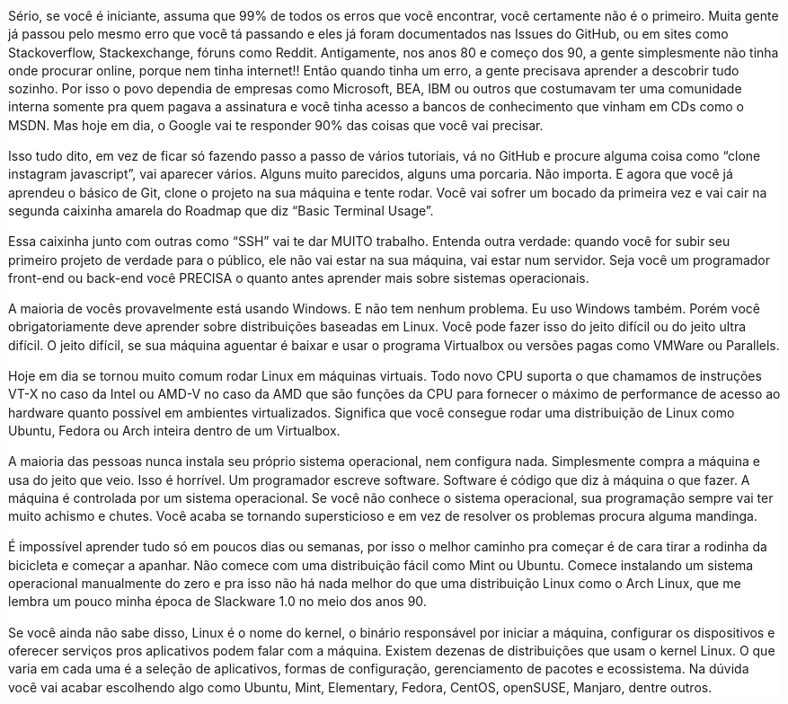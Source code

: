 
Sério, se você é iniciante, assuma que 99% de todos os erros que você encontrar, você certamente não é o primeiro. Muita gente já passou pelo mesmo erro que você tá passando e eles já foram documentados nas Issues do GitHub, ou em sites como Stackoverflow, Stackexchange, fóruns como Reddit. Antigamente, nos anos 80 e começo dos 90, a gente simplesmente não tinha onde procurar online, porque nem tinha internet!! Então quando tinha um erro, a gente precisava aprender a descobrir tudo sozinho. Por isso o povo dependia de empresas como Microsoft, BEA, IBM ou outros que costumavam ter uma comunidade interna somente pra quem pagava a assinatura e você tinha acesso a bancos de conhecimento que vinham em CDs como o MSDN. Mas hoje em dia, o Google vai te responder 90% das coisas que você vai precisar.


Isso tudo dito, em vez de ficar só fazendo passo a passo de vários tutoriais, vá no GitHub e procure alguma coisa como “clone instagram javascript”, vai aparecer vários. Alguns muito parecidos, alguns uma porcaria. Não importa. E agora que você já aprendeu o básico de Git, clone o projeto na sua máquina e tente rodar. Você vai sofrer um bocado da primeira vez e vai cair na segunda caixinha amarela do Roadmap que diz “Basic Terminal Usage”.


Essa caixinha junto com outras como “SSH” vai te dar MUITO trabalho. Entenda outra verdade: quando você for subir seu primeiro projeto de verdade para o público, ele não vai estar na sua máquina, vai estar num servidor. Seja você um programador front-end ou back-end você PRECISA o quanto antes aprender mais sobre sistemas operacionais.


A maioria de vocês provavelmente está usando Windows. E não tem nenhum problema. Eu uso Windows também. Porém você obrigatoriamente deve aprender sobre distribuições baseadas em Linux. Você pode fazer isso do jeito difícil ou do jeito ultra difícil. O jeito difícil, se sua máquina aguentar é baixar e usar o programa Virtualbox ou versões pagas como VMWare ou Parallels.


Hoje em dia se tornou muito comum rodar Linux em máquinas virtuais. Todo novo CPU suporta o que chamamos de instruções VT-X no caso da Intel ou AMD-V no caso da AMD que são funções da CPU para fornecer o máximo de performance de acesso ao hardware quanto possível em ambientes virtualizados. Significa que você consegue rodar uma distribuição de Linux como Ubuntu, Fedora ou Arch inteira dentro de um Virtualbox. 


A maioria das pessoas nunca instala seu próprio sistema operacional, nem configura nada. Simplesmente compra a máquina e usa do jeito que veio. Isso é horrível. Um programador escreve software. Software é código que diz à máquina o que fazer. A máquina é controlada por um sistema operacional. Se você não conhece o sistema operacional, sua programação sempre vai ter muito achismo e chutes. Você acaba se tornando supersticioso e em vez de resolver os problemas procura alguma mandinga.


É impossível aprender tudo só em poucos dias ou semanas, por isso o melhor caminho pra começar é de cara tirar a rodinha da bicicleta e começar a apanhar. Não comece com uma distribuição fácil como Mint ou Ubuntu. Comece instalando um sistema operacional manualmente do zero e pra isso não há nada melhor do que uma distribuição Linux como o Arch Linux, que me lembra um pouco minha época de Slackware 1.0 no meio dos anos 90.

Se você ainda não sabe disso, Linux é o nome do kernel, o binário responsável por iniciar a máquina, configurar os dispositivos e oferecer serviços pros aplicativos podem falar com a máquina. Existem dezenas de distribuições que usam o kernel Linux. O que varia em cada uma é a seleção de aplicativos, formas de configuração, gerenciamento de pacotes e ecossistema. Na dúvida você vai acabar escolhendo algo como Ubuntu, Mint, Elementary, Fedora, CentOS, openSUSE, Manjaro, dentre outros.

